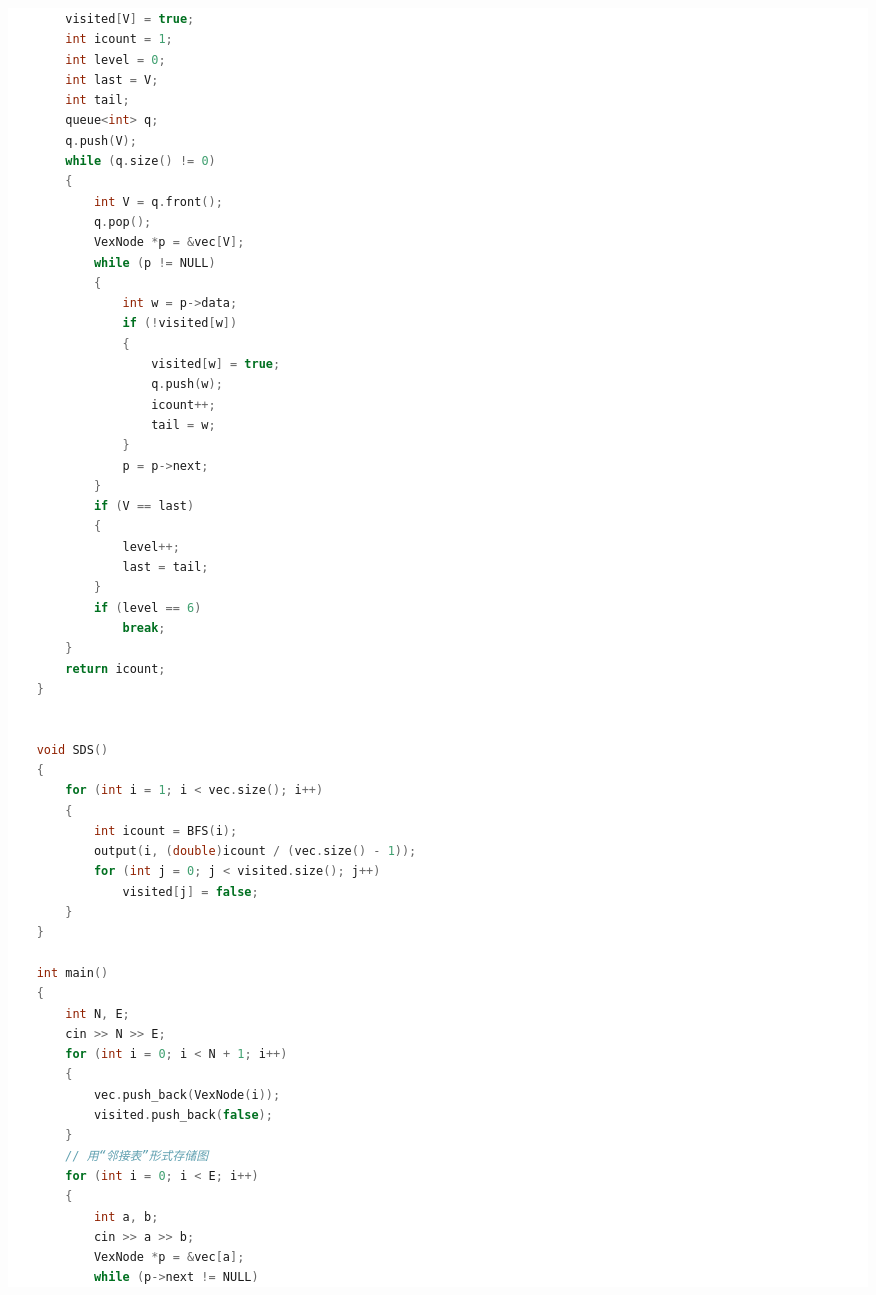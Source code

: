 ```C++
    	visited[V] = true;
    	int icount = 1;
    	int level = 0;
    	int last = V;
    	int tail;
    	queue<int> q;
    	q.push(V);
    	while (q.size() != 0)
    	{
    		int V = q.front();
    		q.pop();
    		VexNode *p = &vec[V];
    		while (p != NULL)
    		{
    			int w = p->data;
    			if (!visited[w])
    			{
    				visited[w] = true;
    				q.push(w);
    				icount++;
    				tail = w;
    			}
    			p = p->next;
    		}
    		if (V == last)
    		{
    			level++;
    			last = tail;
    		}
    		if (level == 6)
    			break;
    	}
    	return icount;
    }
    
    
    void SDS()
    {
    	for (int i = 1; i < vec.size(); i++)
    	{
    		int icount = BFS(i);
    		output(i, (double)icount / (vec.size() - 1));
    		for (int j = 0; j < visited.size(); j++)
    			visited[j] = false;
    	}
    }
    
    int main()
    {
    	int N, E;
    	cin >> N >> E;
    	for (int i = 0; i < N + 1; i++)
    	{
    		vec.push_back(VexNode(i));
    		visited.push_back(false);
    	}
    	// 用“邻接表”形式存储图
    	for (int i = 0; i < E; i++)
    	{
    		int a, b;
    		cin >> a >> b;
    		VexNode *p = &vec[a];
    		while (p->next != NULL)
```